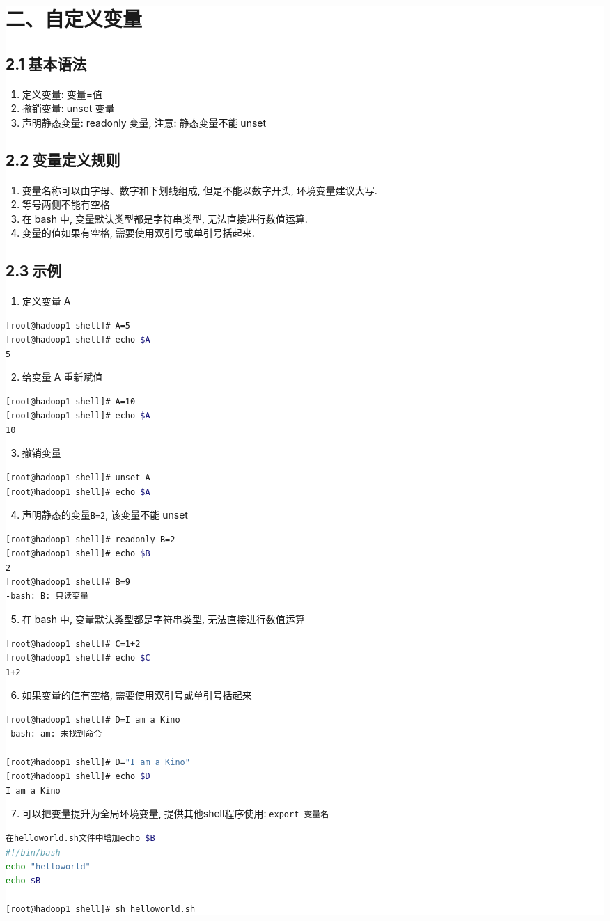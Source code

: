 # 二、自定义变量
## 2.1 基本语法
1. 定义变量: 变量=值
2. 撤销变量: unset 变量
3. 声明静态变量: readonly 变量, 注意: 静态变量不能 unset

## 2.2 变量定义规则
1. 变量名称可以由字母、数字和下划线组成, 但是不能以数字开头, 环境变量建议大写.
2. 等号两侧不能有空格
3. 在 bash 中, 变量默认类型都是字符串类型, 无法直接进行数值运算.
4. 变量的值如果有空格, 需要使用双引号或单引号括起来.

## 2.3 示例
1. 定义变量 A
```bash
[root@hadoop1 shell]# A=5
[root@hadoop1 shell]# echo $A
5
```
2. 给变量 A 重新赋值
```bash
[root@hadoop1 shell]# A=10
[root@hadoop1 shell]# echo $A
10
```
3. 撤销变量
```bash
[root@hadoop1 shell]# unset A
[root@hadoop1 shell]# echo $A

```
4. 声明静态的变量`B=2`, 该变量不能 unset
```bash
[root@hadoop1 shell]# readonly B=2
[root@hadoop1 shell]# echo $B
2
[root@hadoop1 shell]# B=9
-bash: B: 只读变量
```
5. 在 bash 中, 变量默认类型都是字符串类型, 无法直接进行数值运算
```bash
[root@hadoop1 shell]# C=1+2
[root@hadoop1 shell]# echo $C
1+2
```
6. 如果变量的值有空格, 需要使用双引号或单引号括起来
```bash
[root@hadoop1 shell]# D=I am a Kino
-bash: am: 未找到命令

[root@hadoop1 shell]# D="I am a Kino"
[root@hadoop1 shell]# echo $D
I am a Kino
```
7. 可以把变量提升为全局环境变量, 提供其他shell程序使用: `export 变量名`
```bash
在helloworld.sh文件中增加echo $B
#!/bin/bash
echo "helloworld"
echo $B

[root@hadoop1 shell]# sh helloworld.sh 
```